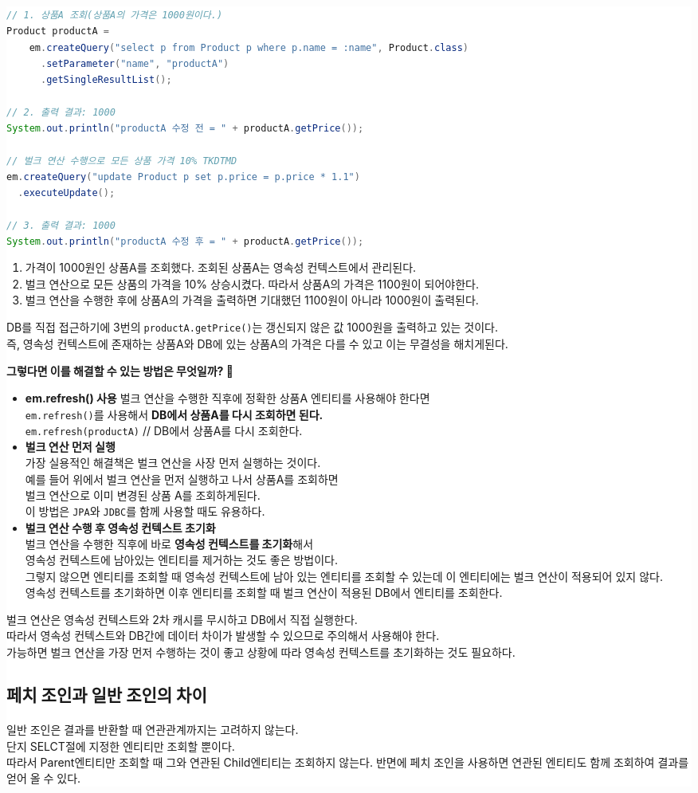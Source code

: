 ```java
// 1. 상품A 조회(상품A의 가격은 1000원이다.)   
Product productA = 
    em.createQuery("select p from Product p where p.name = :name", Product.class)
      .setParameter("name", "productA")
      .getSingleResultList();

// 2. 출력 결과: 1000
System.out.println("productA 수정 전 = " + productA.getPrice());

// 벌크 연산 수행으로 모든 상품 가격 10% TKDTMD   
em.createQuery("update Product p set p.price = p.price * 1.1")
  .executeUpdate();

// 3. 출력 결과: 1000
System.out.println("productA 수정 후 = " + productA.getPrice());
```  
1. 가격이 1000원인 상품A를 조회했다. 조회된 상품A는 영속성 컨텍스트에서 관리된다.     
2. 벌크 연산으로 모든 상품의 가격을 10% 상승시켰다. 따라서 상품A의 가격은 1100원이 되어야한다.     
3. 벌크 연산을 수행한 후에 상품A의 가격을 출력하면 기대했던 1100원이 아니라 1000원이 출력된다.    

DB를 직접 접근하기에 3번의 `productA.getPrice()`는 갱신되지 않은 값 1000원을 출력하고 있는 것이다.   
즉, 영속성 컨텍스트에 존재하는 상품A와 DB에 있는 상품A의 가격은 다를 수 있고 이는 무결성을 해치게된다.   

**그렇다면 이를 해결할 수 있는 방법은 무엇일까? 🤔**
* **em.refresh() 사용** 
  벌크 연산을 수행한 직후에 정확한 상품A 엔티티를 사용해야 한다면   
  `em.refresh()`를 사용해서 **DB에서 상품A를 다시 조회하면 된다.**  
  `em.refresh(productA)` // DB에서 상품A를 다시 조회한다.  
* **벌크 연산 먼저 실행**   
  가장 실용적인 해결책은 벌크 연산을 사장 먼저 실행하는 것이다.   
  예를 들어 위에서 벌크 연산을 먼저 실행하고 나서 상품A를 조회하면   
  벌크 연산으로 이미 변경된 상품 A를 조회하게된다.    
  이 방법은 `JPA`와 `JDBC`를 함께 사용할 때도 유용하다.   
* **벌크 연산 수행 후 영속성 컨텍스트 초기화**   
  벌크 연산을 수행한 직후에 바로 **영속성 컨텍스트를 초기화**해서         
  영속성 컨텍스트에 남아있는 엔티티를 제거하는 것도 좋은 방법이다.        
  그렇지 않으면 엔티티를 조회할 때 영속성 컨텍스트에 남아 있는 엔티티를 조회할 수 있는데 
  이 엔티티에는 벌크 연산이 적용되어 있지 않다.   
  영속성 컨텍스트를 초기화하면 이후 엔티티를 조회할 때 벌크 연산이 적용된 DB에서 엔티티를 조회한다.   
    
벌크 연산은 영속성 컨텍스트와 2차 캐시를 무시하고 DB에서 직접 실행한다.       
따라서 영속성 컨텍스트와 DB간에 데이터 차이가 발생할 수 있으므로 주의해서 사용해야 한다.       
가능하면 벌크 연산을 가장 먼저 수행하는 것이 좋고 상황에 따라 영속성 컨텍스트를 초기화하는 것도 필요하다.   

  

## 페치 조인과 일반 조인의 차이   
일반 조인은 결과를 반환할 때 연관관계까지는 고려하지 않는다.    
단지 SELCT절에 지정한 엔티티만 조회할 뿐이다.   
따라서 Parent엔티티만 조회할 때 그와 연관된 Child엔티티는 조회하지 않는다.
반면에 페치 조인을 사용하면 연관된 엔티티도 함께 조회하여 결과를 얻어 올 수 있다.
   
     